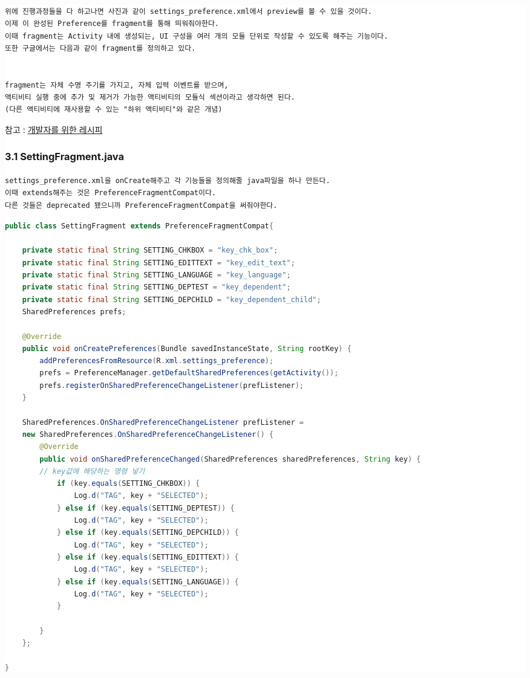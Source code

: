 	위에 진행과정들을 다 하고나면 사진과 같이 settings_preference.xml에서 preview를 볼 수 있을 것이다. 
	이제 이 완성된 Preference를 fragment를 통해 띄워줘야한다.
	이때 fragment는 Activity 내에 생성되는, UI 구성을 여러 개의 모듈 단위로 작성할 수 있도록 해주는 기능이다.
	또한 구글에서는 다음과 같이 fragment를 정의하고 있다.
	

	fragment는 자체 수명 주기를 가지고, 자체 입력 이벤트를 받으며,
	액티비티 실행 중에 추가 및 제거가 가능한 액티비티의 모듈식 섹션이라고 생각하면 된다.
	(다른 액티비티에 재사용할 수 있는 "하위 액티비티"와 같은 개념)

참고 : <a href="https://recipes4dev.tistory.com/58" target="_blank">개발자를 위한 레시피</a>

### 3.1 SettingFragment.java

	settings_preference.xml을 onCreate해주고 각 기능들을 정의해줄 java파일을 하나 만든다.
	이때 extends해주는 것은 PreferenceFragmentCompat이다. 
	다른 것들은 deprecated 됐으니까 PreferenceFragmentCompat을 써줘야한다.

~~~java
public class SettingFragment extends PreferenceFragmentCompat{

    private static final String SETTING_CHKBOX = "key_chk_box";
    private static final String SETTING_EDITTEXT = "key_edit_text";
    private static final String SETTING_LANGUAGE = "key_language";
    private static final String SETTING_DEPTEST = "key_dependent";
    private static final String SETTING_DEPCHILD = "key_dependent_child";
    SharedPreferences prefs;

    @Override
    public void onCreatePreferences(Bundle savedInstanceState, String rootKey) {
        addPreferencesFromResource(R.xml.settings_preference);
        prefs = PreferenceManager.getDefaultSharedPreferences(getActivity());
        prefs.registerOnSharedPreferenceChangeListener(prefListener);
    }

    SharedPreferences.OnSharedPreferenceChangeListener prefListener =
	new SharedPreferences.OnSharedPreferenceChangeListener() {
        @Override
        public void onSharedPreferenceChanged(SharedPreferences sharedPreferences, String key) {
		// key값에 해당하는 명령 넣기
            if (key.equals(SETTING_CHKBOX)) {
                Log.d("TAG", key + "SELECTED");
            } else if (key.equals(SETTING_DEPTEST)) {
                Log.d("TAG", key + "SELECTED");
            } else if (key.equals(SETTING_DEPCHILD)) {
                Log.d("TAG", key + "SELECTED");
            } else if (key.equals(SETTING_EDITTEXT)) {
                Log.d("TAG", key + "SELECTED");
            } else if (key.equals(SETTING_LANGUAGE)) {
                Log.d("TAG", key + "SELECTED");
            }

        }
    };

}
~~~
